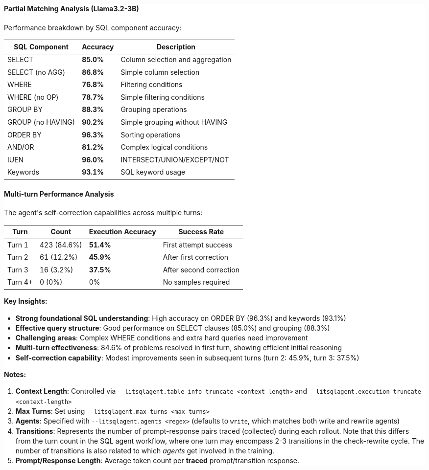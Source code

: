 #### Partial Matching Analysis (Llama3.2-3B)

Performance breakdown by SQL component accuracy:

| SQL Component    | Accuracy | Description |
|------------------|----------|-------------|
| SELECT           | **85.0%** | Column selection and aggregation |
| SELECT (no AGG)  | **86.8%** | Simple column selection |
| WHERE            | **76.8%** | Filtering conditions |
| WHERE (no OP)    | **78.7%** | Simple filtering conditions |
| GROUP BY         | **88.3%** | Grouping operations |
| GROUP (no HAVING)| **90.2%** | Simple grouping without HAVING |
| ORDER BY         | **96.3%** | Sorting operations |
| AND/OR           | **81.2%** | Complex logical conditions |
| IUEN             | **96.0%** | INTERSECT/UNION/EXCEPT/NOT |
| Keywords         | **93.1%** | SQL keyword usage |

#### Multi-turn Performance Analysis

The agent's self-correction capabilities across multiple turns:

| Turn | Count | Execution Accuracy | Success Rate |
|------|-------|-------------------|--------------|
| Turn 1 | 423 (84.6%) | **51.4%** | First attempt success |
| Turn 2 | 61 (12.2%)  | **45.9%** | After first correction |
| Turn 3 | 16 (3.2%)   | **37.5%** | After second correction |
| Turn 4+ | 0 (0%)     | 0%        | No samples required |

**Key Insights:**

- **Strong foundational SQL understanding**: High accuracy on ORDER BY (96.3%) and keywords (93.1%)
- **Effective query structure**: Good performance on SELECT clauses (85.0%) and grouping (88.3%)
- **Challenging areas**: Complex WHERE conditions and extra hard queries need improvement
- **Multi-turn effectiveness**: 84.6% of problems resolved in first turn, showing efficient initial reasoning
- **Self-correction capability**: Modest improvements seen in subsequent turns (turn 2: 45.9%, turn 3: 37.5%)

**Notes:**

1. **Context Length**: Controlled via `--litsqlagent.table-info-truncate <context-length>` and `--litsqlagent.execution-truncate <context-length>`
2. **Max Turns**: Set using `--litsqlagent.max-turns <max-turns>`
3. **Agents**: Specified with `--litsqlagent.agents <regex>` (defaults to `write`, which matches both write and rewrite agents)
4. **Transitions**: Represents the number of prompt-response pairs traced (collected) during each rollout. Note that this differs from the turn count in the SQL agent workflow, where one turn may encompass 2-3 transitions in the check-rewrite cycle. The number of transitions is also related to which *agents* get involved in the training.
5. **Prompt/Response Length**: Average token count per **traced** prompt/transition response.
